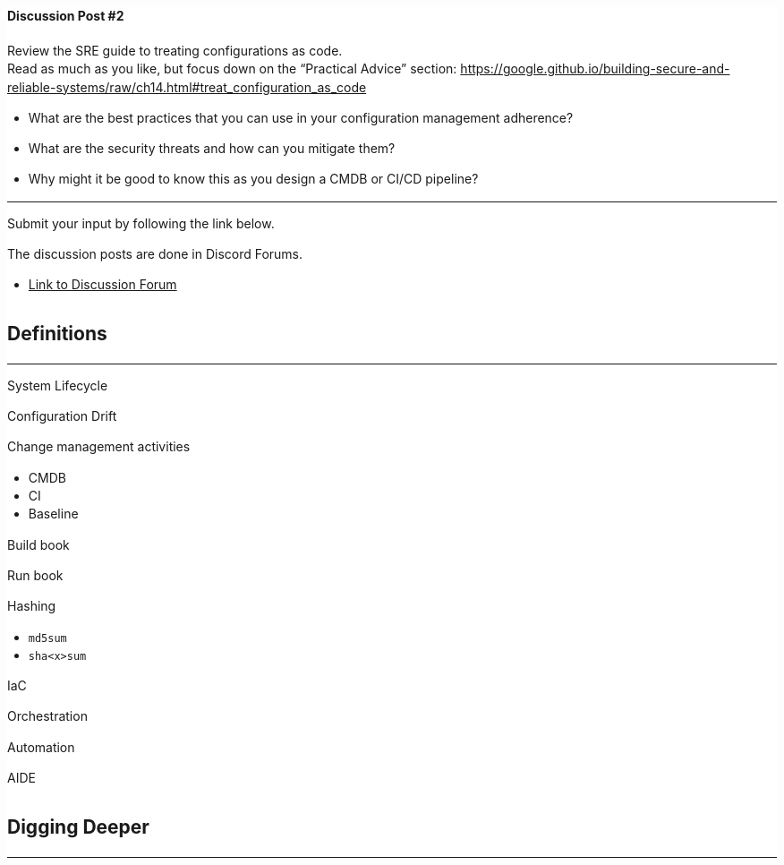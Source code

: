 #### Discussion Post #2

Review the SRE guide to treating configurations as code.  
Read as much as you like, but focus down on the “Practical Advice” section:
<https://google.github.io/building-secure-and-reliable-systems/raw/ch14.html#treat_configuration_as_code>

- What are the best practices that you can use in your configuration management adherence?

- What are the security threats and how can you mitigate them?

- Why might it be good to know this as you design a CMDB or CI/CD pipeline?

---

<div class="warning">

Submit your input by following the link below.

The discussion posts are done in Discord Forums.

</div>

- [Link to Discussion Forum](https://discord.com/channels/611027490848374811/1365776270800977962)

## Definitions

---

System Lifecycle

Configuration Drift

Change management activities

- CMDB
- CI
- Baseline

Build book

Run book

Hashing

- `md5sum`
- `sha<x>sum`

IaC

Orchestration

Automation

AIDE

## Digging Deeper

---

